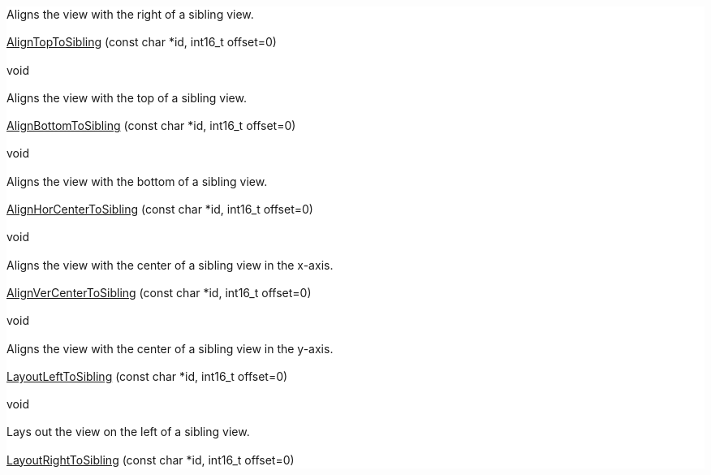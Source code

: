 <p id="p1990287550165633"><a name="p1990287550165633"></a><a name="p1990287550165633"></a>Aligns the view with the right of a sibling view. </p>
</td>
</tr>
<tr id="row552891317165633"><td class="cellrowborder" valign="top" width="50%" headers="mcps1.1.3.1.1 "><p id="p2000653177165633"><a name="p2000653177165633"></a><a name="p2000653177165633"></a><a href="graphic.md#ga903d7cbc59bac06d728b7f6435c9a504">AlignTopToSibling</a> (const char *id, int16_t offset=0)</p>
</td>
<td class="cellrowborder" valign="top" width="50%" headers="mcps1.1.3.1.2 "><p id="p1805014668165633"><a name="p1805014668165633"></a><a name="p1805014668165633"></a>void </p>
<p id="p528514454165633"><a name="p528514454165633"></a><a name="p528514454165633"></a>Aligns the view with the top of a sibling view. </p>
</td>
</tr>
<tr id="row98276545165633"><td class="cellrowborder" valign="top" width="50%" headers="mcps1.1.3.1.1 "><p id="p235080187165633"><a name="p235080187165633"></a><a name="p235080187165633"></a><a href="graphic.md#ga7607c3f9661932c495d080e9d92fb1a3">AlignBottomToSibling</a> (const char *id, int16_t offset=0)</p>
</td>
<td class="cellrowborder" valign="top" width="50%" headers="mcps1.1.3.1.2 "><p id="p1678128784165633"><a name="p1678128784165633"></a><a name="p1678128784165633"></a>void </p>
<p id="p814165269165633"><a name="p814165269165633"></a><a name="p814165269165633"></a>Aligns the view with the bottom of a sibling view. </p>
</td>
</tr>
<tr id="row2145485955165633"><td class="cellrowborder" valign="top" width="50%" headers="mcps1.1.3.1.1 "><p id="p610505406165633"><a name="p610505406165633"></a><a name="p610505406165633"></a><a href="graphic.md#gac23776dbc2fce7ff30d57438abfa5230">AlignHorCenterToSibling</a> (const char *id, int16_t offset=0)</p>
</td>
<td class="cellrowborder" valign="top" width="50%" headers="mcps1.1.3.1.2 "><p id="p1830429693165633"><a name="p1830429693165633"></a><a name="p1830429693165633"></a>void </p>
<p id="p885112620165633"><a name="p885112620165633"></a><a name="p885112620165633"></a>Aligns the view with the center of a sibling view in the x-axis. </p>
</td>
</tr>
<tr id="row1117035182165633"><td class="cellrowborder" valign="top" width="50%" headers="mcps1.1.3.1.1 "><p id="p1494966380165633"><a name="p1494966380165633"></a><a name="p1494966380165633"></a><a href="graphic.md#gad3caa27aa0cb73ec4656e7d23aa222de">AlignVerCenterToSibling</a> (const char *id, int16_t offset=0)</p>
</td>
<td class="cellrowborder" valign="top" width="50%" headers="mcps1.1.3.1.2 "><p id="p356130671165633"><a name="p356130671165633"></a><a name="p356130671165633"></a>void </p>
<p id="p816413511165633"><a name="p816413511165633"></a><a name="p816413511165633"></a>Aligns the view with the center of a sibling view in the y-axis. </p>
</td>
</tr>
<tr id="row1363991242165633"><td class="cellrowborder" valign="top" width="50%" headers="mcps1.1.3.1.1 "><p id="p252907830165633"><a name="p252907830165633"></a><a name="p252907830165633"></a><a href="graphic.md#ga58f1a34a943c4492970f901d63bbc3d8">LayoutLeftToSibling</a> (const char *id, int16_t offset=0)</p>
</td>
<td class="cellrowborder" valign="top" width="50%" headers="mcps1.1.3.1.2 "><p id="p2108075393165633"><a name="p2108075393165633"></a><a name="p2108075393165633"></a>void </p>
<p id="p242856882165633"><a name="p242856882165633"></a><a name="p242856882165633"></a>Lays out the view on the left of a sibling view. </p>
</td>
</tr>
<tr id="row1012009109165633"><td class="cellrowborder" valign="top" width="50%" headers="mcps1.1.3.1.1 "><p id="p451341323165633"><a name="p451341323165633"></a><a name="p451341323165633"></a><a href="graphic.md#gac4cd64de5291759add164825a323a0d6">LayoutRightToSibling</a> (const char *id, int16_t offset=0)</p>
</td>